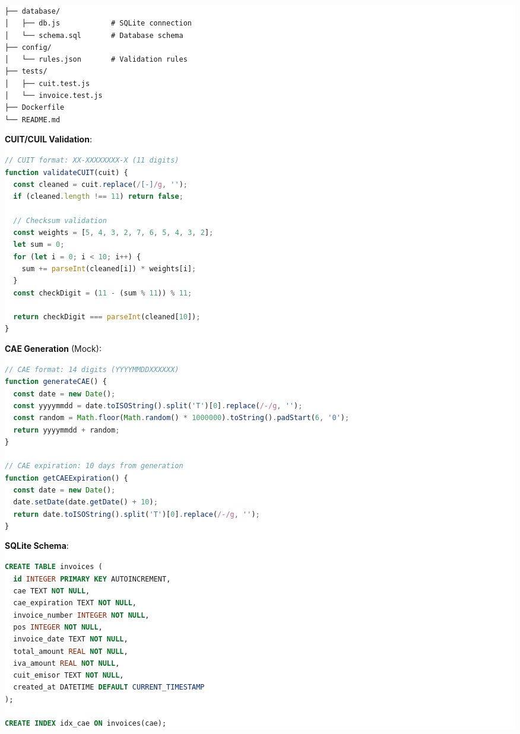 ```
├── database/
│   ├── db.js            # SQLite connection
│   └── schema.sql       # Database schema
├── config/
│   └── rules.json       # Validation rules
├── tests/
│   ├── cuit.test.js
│   └── invoice.test.js
├── Dockerfile
└── README.md
```

**CUIT/CUIL Validation**:
```javascript
// CUIT format: XX-XXXXXXXX-X (11 digits)
function validateCUIT(cuit) {
  const cleaned = cuit.replace(/[-]/g, '');
  if (cleaned.length !== 11) return false;

  // Checksum validation
  const weights = [5, 4, 3, 2, 7, 6, 5, 4, 3, 2];
  let sum = 0;
  for (let i = 0; i < 10; i++) {
    sum += parseInt(cleaned[i]) * weights[i];
  }
  const checkDigit = (11 - (sum % 11)) % 11;

  return checkDigit === parseInt(cleaned[10]);
}
```

**CAE Generation** (Mock):
```javascript
// CAE format: 14 digits (YYYYMMDDXXXXXX)
function generateCAE() {
  const date = new Date();
  const yyyymmdd = date.toISOString().split('T')[0].replace(/-/g, '');
  const random = Math.floor(Math.random() * 1000000).toString().padStart(6, '0');
  return yyyymmdd + random;
}

// CAE expiration: 10 days from generation
function getCAEExpiration() {
  const date = new Date();
  date.setDate(date.getDate() + 10);
  return date.toISOString().split('T')[0].replace(/-/g, '');
}
```

**SQLite Schema**:
```sql
CREATE TABLE invoices (
  id INTEGER PRIMARY KEY AUTOINCREMENT,
  cae TEXT NOT NULL,
  cae_expiration TEXT NOT NULL,
  invoice_number INTEGER NOT NULL,
  pos INTEGER NOT NULL,
  invoice_date TEXT NOT NULL,
  total_amount REAL NOT NULL,
  iva_amount REAL NOT NULL,
  cuit_emisor TEXT NOT NULL,
  created_at DATETIME DEFAULT CURRENT_TIMESTAMP
);

CREATE INDEX idx_cae ON invoices(cae);
```